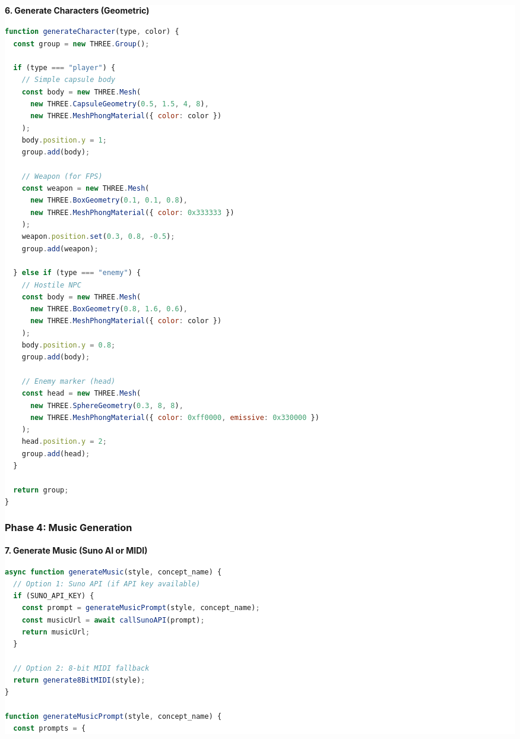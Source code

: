 **6. Generate Characters (Geometric)**

```javascript
function generateCharacter(type, color) {
  const group = new THREE.Group();

  if (type === "player") {
    // Simple capsule body
    const body = new THREE.Mesh(
      new THREE.CapsuleGeometry(0.5, 1.5, 4, 8),
      new THREE.MeshPhongMaterial({ color: color })
    );
    body.position.y = 1;
    group.add(body);

    // Weapon (for FPS)
    const weapon = new THREE.Mesh(
      new THREE.BoxGeometry(0.1, 0.1, 0.8),
      new THREE.MeshPhongMaterial({ color: 0x333333 })
    );
    weapon.position.set(0.3, 0.8, -0.5);
    group.add(weapon);

  } else if (type === "enemy") {
    // Hostile NPC
    const body = new THREE.Mesh(
      new THREE.BoxGeometry(0.8, 1.6, 0.6),
      new THREE.MeshPhongMaterial({ color: color })
    );
    body.position.y = 0.8;
    group.add(body);

    // Enemy marker (head)
    const head = new THREE.Mesh(
      new THREE.SphereGeometry(0.3, 8, 8),
      new THREE.MeshPhongMaterial({ color: 0xff0000, emissive: 0x330000 })
    );
    head.position.y = 2;
    group.add(head);
  }

  return group;
}
```

### Phase 4: Music Generation

**7. Generate Music (Suno AI or MIDI)**

```javascript
async function generateMusic(style, concept_name) {
  // Option 1: Suno API (if API key available)
  if (SUNO_API_KEY) {
    const prompt = generateMusicPrompt(style, concept_name);
    const musicUrl = await callSunoAPI(prompt);
    return musicUrl;
  }

  // Option 2: 8-bit MIDI fallback
  return generate8BitMIDI(style);
}

function generateMusicPrompt(style, concept_name) {
  const prompts = {
```